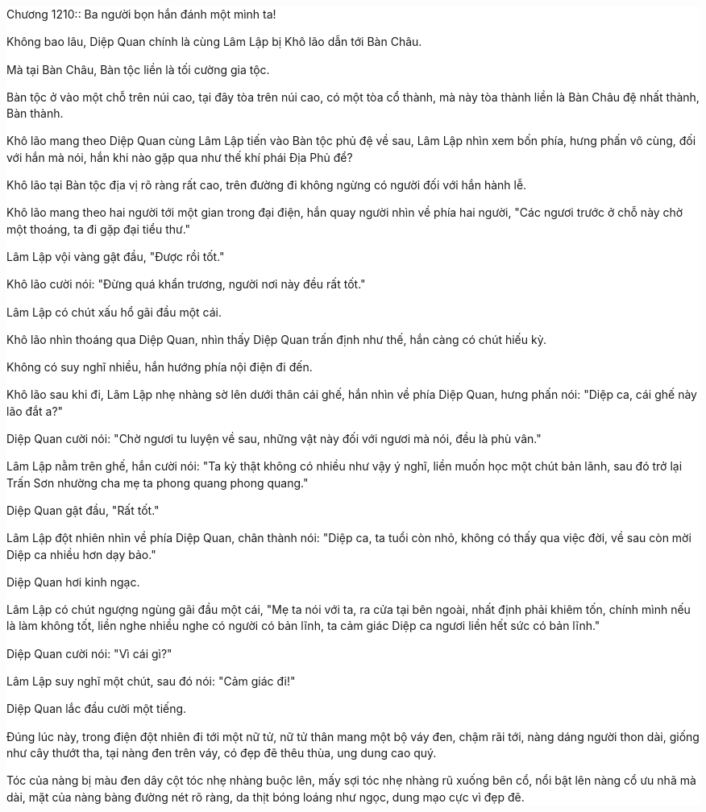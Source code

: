 




Chương 1210:: Ba người bọn hắn đánh một mình ta!


Không bao lâu, Diệp Quan chính là cùng Lâm Lập bị Khô lão dẫn tới Bàn Châu.

Mà tại Bàn Châu, Bàn tộc liền là tối cường gia tộc.

Bàn tộc ở vào một chỗ trên núi cao, tại đây tòa trên núi cao, có một tòa cổ thành, mà này tòa thành liền là Bàn Châu đệ nhất thành, Bàn thành.

Khô lão mang theo Diệp Quan cùng Lâm Lập tiến vào Bàn tộc phủ đệ về sau, Lâm Lập nhìn xem bốn phía, hưng phấn vô cùng, đối với hắn mà nói, hắn khi nào gặp qua như thế khí phái Địa Phủ để?

Khô lão tại Bàn tộc địa vị rõ ràng rất cao, trên đường đi không ngừng có người đối với hắn hành lễ.

Khô lão mang theo hai người tới một gian trong đại điện, hắn quay người nhìn về phía hai người, "Các ngươi trước ở chỗ này chờ một thoáng, ta đi gặp đại tiểu thư."

Lâm Lập vội vàng gật đầu, "Được rồi tốt."

Khô lão cười nói: "Đừng quá khẩn trương, người nơi này đều rất tốt."

Lâm Lập có chút xấu hổ gãi đầu một cái.

Khô lão nhìn thoáng qua Diệp Quan, nhìn thấy Diệp Quan trấn định như thế, hắn càng có chút hiếu kỳ.

Không có suy nghĩ nhiều, hắn hướng phía nội điện đi đến.

Khô lão sau khi đi, Lâm Lập nhẹ nhàng sờ lên dưới thân cái ghế, hắn nhìn về phía Diệp Quan, hưng phấn nói: "Diệp ca, cái ghế này lão đắt a?"

Diệp Quan cười nói: "Chờ ngươi tu luyện về sau, những vật này đối với ngươi mà nói, đều là phù vân."

Lâm Lập nằm trên ghế, hắn cười nói: "Ta kỳ thật không có nhiều như vậy ý nghĩ, liền muốn học một chút bản lãnh, sau đó trở lại Trấn Sơn nhường cha mẹ ta phong quang phong quang."

Diệp Quan gật đầu, "Rất tốt."

Lâm Lập đột nhiên nhìn về phía Diệp Quan, chân thành nói: "Diệp ca, ta tuổi còn nhỏ, không có thấy qua việc đời, về sau còn mời Diệp ca nhiều hơn dạy bảo."

Diệp Quan hơi kinh ngạc.

Lâm Lập có chút ngượng ngùng gãi đầu một cái, "Mẹ ta nói với ta, ra cửa tại bên ngoài, nhất định phải khiêm tốn, chính mình nếu là làm không tốt, liền nghe nhiều nghe có người có bản lĩnh, ta cảm giác Diệp ca ngươi liền hết sức có bản lĩnh."

Diệp Quan cười nói: "Vì cái gì?"

Lâm Lập suy nghĩ một chút, sau đó nói: "Cảm giác đi!"

Diệp Quan lắc đầu cười một tiếng.

Đúng lúc này, trong điện đột nhiên đi tới một nữ tử, nữ tử thân mang một bộ váy đen, chậm rãi tới, nàng dáng người thon dài, giống như cây thướt tha, tại nàng đen trên váy, có đẹp đẽ thêu thùa, ung dung cao quý.

Tóc của nàng bị màu đen dây cột tóc nhẹ nhàng buộc lên, mấy sợi tóc nhẹ nhàng rũ xuống bên cổ, nổi bật lên nàng cổ ưu nhã mà dài, mặt của nàng bàng đường nét rõ ràng, da thịt bóng loáng như ngọc, dung mạo cực vì đẹp đẽ.
